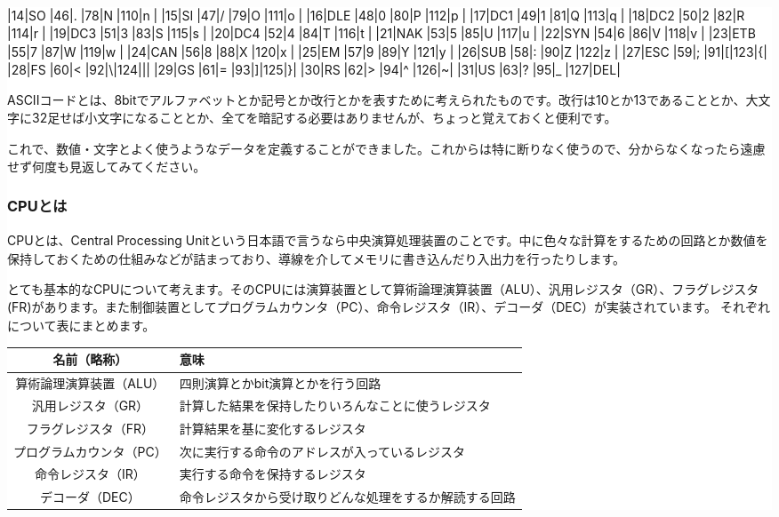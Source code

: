 |14|SO  |46|. |78|N |110|n |
|15|SI  |47|/ |79|O |111|o |
|16|DLE |48|0 |80|P |112|p |
|17|DC1 |49|1 |81|Q |113|q |
|18|DC2 |50|2 |82|R |114|r |
|19|DC3 |51|3 |83|S |115|s |
|20|DC4 |52|4 |84|T |116|t |
|21|NAK |53|5 |85|U |117|u |
|22|SYN |54|6 |86|V |118|v |
|23|ETB |55|7 |87|W |119|w |
|24|CAN |56|8 |88|X |120|x |
|25|EM  |57|9 |89|Y |121|y |
|26|SUB |58|: |90|Z |122|z |
|27|ESC |59|; |91|\[|123|\{|
|28|FS  |60|< |92|\\|124|\||
|29|GS  |61|= |93|\]|125|\}|
|30|RS  |62|> |94|^ |126|\~|
|31|US  |63|? |95|_ |127|DEL|

ASCIIコードとは、8bitでアルファベットとか記号とか改行とかを表すために考えられたものです。改行は10とか13であることとか、大文字に32足せば小文字になることとか、全てを暗記する必要はありませんが、ちょっと覚えておくと便利です。

これで、数値・文字とよく使うようなデータを定義することができました。これからは特に断りなく使うので、分からなくなったら遠慮せず何度も見返してみてください。


### CPUとは
CPUとは、Central Processing Unitという日本語で言うなら中央演算処理装置のことです。中に色々な計算をするための回路とか数値を保持しておくための仕組みなどが詰まっており、導線を介してメモリに書き込んだり入出力を行ったりします。

とても基本的なCPUについて考えます。そのCPUには演算装置として算術論理演算装置（ALU）、汎用レジスタ（GR）、フラグレジスタ(FR)があります。また制御装置としてプログラムカウンタ（PC）、命令レジスタ（IR）、デコーダ（DEC）が実装されています。
それぞれについて表にまとめます。

|名前（略称）|意味|
|:-:|:-|
|算術論理演算装置（ALU）|四則演算とかbit演算とかを行う回路|
|汎用レジスタ（GR）|計算した結果を保持したりいろんなことに使うレジスタ|
|フラグレジスタ（FR）|計算結果を基に変化するレジスタ|
|プログラムカウンタ（PC）|次に実行する命令のアドレスが入っているレジスタ|
|命令レジスタ（IR）|実行する命令を保持するレジスタ|
|デコーダ（DEC）|命令レジスタから受け取りどんな処理をするか解読する回路|

